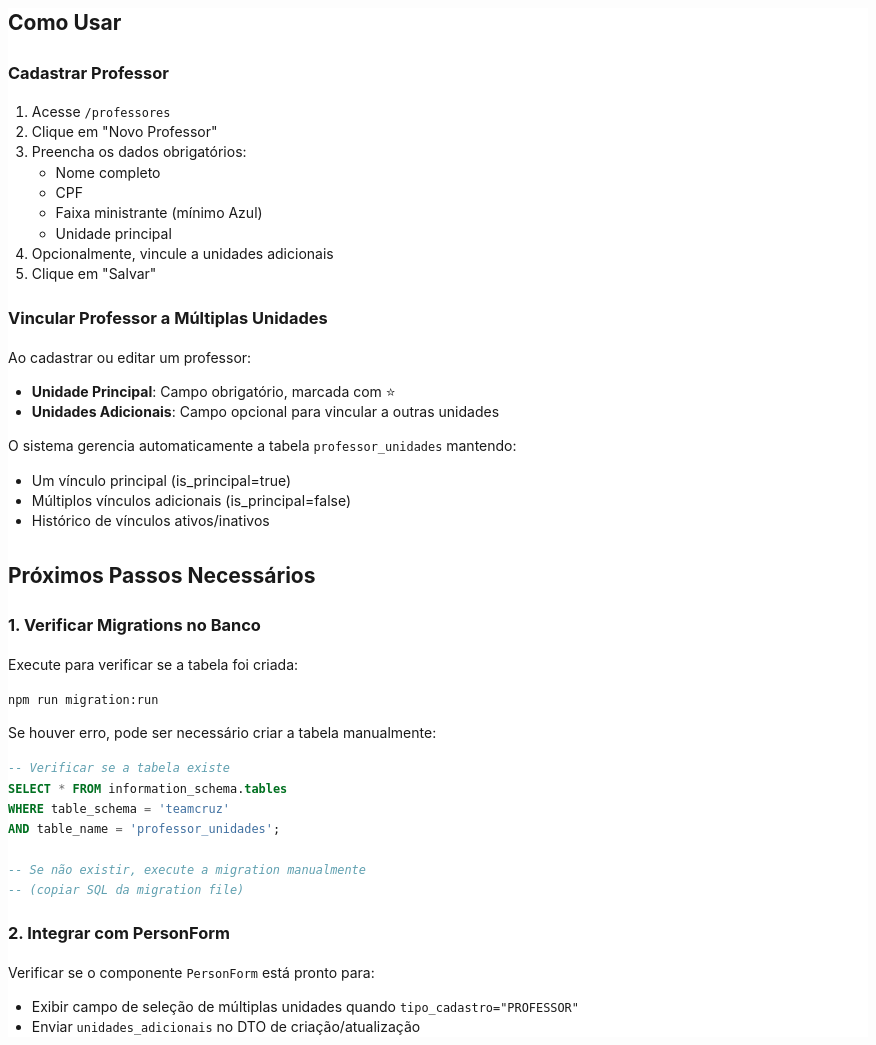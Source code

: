 ## Como Usar

### Cadastrar Professor

1. Acesse `/professores`
2. Clique em "Novo Professor"
3. Preencha os dados obrigatórios:
   - Nome completo
   - CPF
   - Faixa ministrante (mínimo Azul)
   - Unidade principal
4. Opcionalmente, vincule a unidades adicionais
5. Clique em "Salvar"

### Vincular Professor a Múltiplas Unidades

Ao cadastrar ou editar um professor:
- **Unidade Principal**: Campo obrigatório, marcada com ⭐
- **Unidades Adicionais**: Campo opcional para vincular a outras unidades

O sistema gerencia automaticamente a tabela `professor_unidades` mantendo:
- Um vínculo principal (is_principal=true)
- Múltiplos vínculos adicionais (is_principal=false)
- Histórico de vínculos ativos/inativos

## Próximos Passos Necessários

### 1. Verificar Migrations no Banco

Execute para verificar se a tabela foi criada:

```bash
npm run migration:run
```

Se houver erro, pode ser necessário criar a tabela manualmente:

```sql
-- Verificar se a tabela existe
SELECT * FROM information_schema.tables 
WHERE table_schema = 'teamcruz' 
AND table_name = 'professor_unidades';

-- Se não existir, execute a migration manualmente
-- (copiar SQL da migration file)
```

### 2. Integrar com PersonForm

Verificar se o componente `PersonForm` está pronto para:
- Exibir campo de seleção de múltiplas unidades quando `tipo_cadastro="PROFESSOR"`
- Enviar `unidades_adicionais` no DTO de criação/atualização
